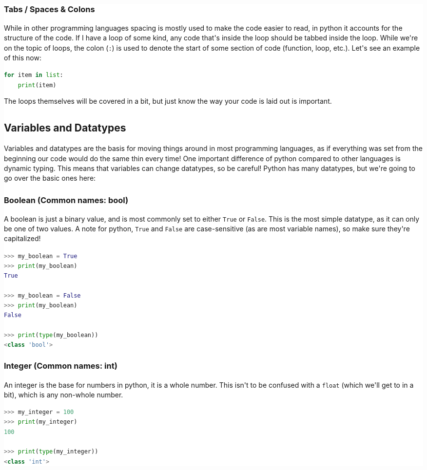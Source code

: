 ### Tabs / Spaces & Colons
While in other programming languages spacing is mostly used to make the code easier to read, in python it accounts for the structure of the code. If I have a loop of some kind, any code that's inside the loop should be tabbed inside the loop. While we're on the topic of loops, the colon (`:`) is used to denote the start of some section of code (function, loop, etc.). Let's see an example of this now:
```python
for item in list:
    print(item)
```
The loops themselves will be covered in a bit, but just know the way your code is laid out is important.

## Variables and Datatypes

Variables and datatypes are the basis for moving things around in most programming languages, as if everything was set from the beginning our code would do the same thin every time! One important difference of python compared to other languages is dynamic typing. This means that variables can change datatypes, so be careful! Python has many datatypes, but we're going to go over the basic ones here:

### Boolean (Common names: bool)
A boolean is just a binary value, and is most commonly set to either `True` or `False`. This is the most simple datatype, as it can only be one of two values. A note for python, `True` and `False` are case-sensitive (as are most variable names), so make sure they're capitalized!

```python
>>> my_boolean = True
>>> print(my_boolean)
True

>>> my_boolean = False
>>> print(my_boolean)
False

>>> print(type(my_boolean))
<class 'bool'>
```

### Integer (Common names: int)
An integer is the base for numbers in python, it is a whole number. This isn't to be confused with a `float` (which we'll get to in a bit), which is any non-whole number.

```python
>>> my_integer = 100
>>> print(my_integer)
100

>>> print(type(my_integer))
<class 'int'>
```
